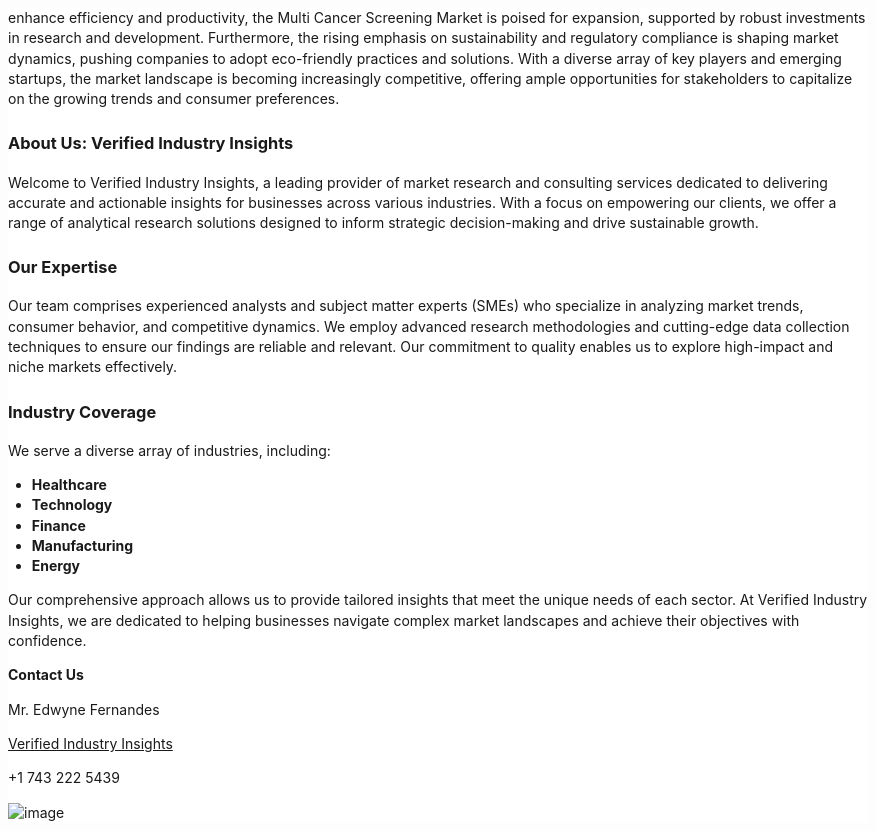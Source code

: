 enhance efficiency and productivity, the Multi Cancer Screening Market is poised for expansion, supported by robust investments in research and development. Furthermore, the rising emphasis on sustainability and regulatory compliance is shaping market dynamics, pushing companies to adopt eco-friendly practices and solutions. With a diverse array of key players and emerging startups, the market landscape is becoming increasingly competitive, offering ample opportunities for stakeholders to capitalize on the growing trends and consumer preferences.</p><h3>About Us: Verified Industry Insights</h3><p>Welcome to Verified Industry Insights, a leading provider of market research and consulting services dedicated to delivering accurate and actionable insights for businesses across various industries. With a focus on empowering our clients, we offer a range of analytical research solutions designed to inform strategic decision-making and drive sustainable growth.</p><h3>Our Expertise</h3><p>Our team comprises experienced analysts and subject matter experts (SMEs) who specialize in analyzing market trends, consumer behavior, and competitive dynamics. We employ advanced research methodologies and cutting-edge data collection techniques to ensure our findings are reliable and relevant. Our commitment to quality enables us to explore high-impact and niche markets effectively.</p><h3>Industry Coverage</h3><p>We serve a diverse array of industries, including:</p><ul><li><strong>Healthcare</strong></li><li><strong>Technology</strong></li><li><strong>Finance</strong></li><li><strong>Manufacturing</strong></li><li><strong>Energy</strong></li></ul><p>Our comprehensive approach allows us to provide tailored insights that meet the unique needs of each sector. At Verified Industry Insights, we are dedicated to helping businesses navigate complex market landscapes and achieve their objectives with confidence.</p><p><strong>Contact Us</strong></p><p>Mr. Edwyne Fernandes</p><p><a href="https://www.verifiedindustryinsights.com/">Verified Industry Insights</a></p><p>+1 743 222 5439</p>
![image](https://github.com/user-attachments/assets/ecb792d3-ae73-46e0-a7ed-0b70bb4940be)
